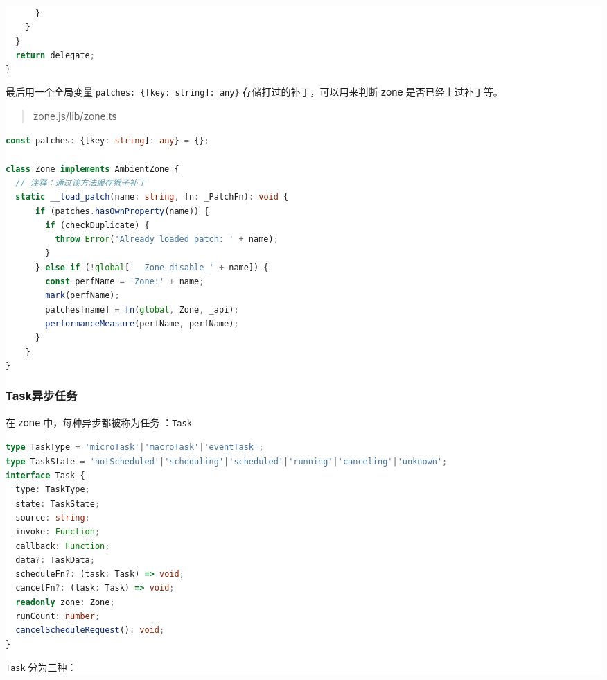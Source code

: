 ```typescript
      }
    }
  }
  return delegate;
}
```

最后用一个全局变量 `patches: {[key: string]: any}` 存储打过的补丁，可以用来判断 zone 是否已经上过补丁等。

> zone.js/lib/zone.ts

```typescript
const patches: {[key: string]: any} = {};

class Zone implements AmbientZone {
  // 注释：通过该方法缓存猴子补丁
  static __load_patch(name: string, fn: _PatchFn): void {
      if (patches.hasOwnProperty(name)) {
        if (checkDuplicate) {
          throw Error('Already loaded patch: ' + name);
        }
      } else if (!global['__Zone_disable_' + name]) {
        const perfName = 'Zone:' + name;
        mark(perfName);
        patches[name] = fn(global, Zone, _api);
        performanceMeasure(perfName, perfName);
      }
    }
}
```

### Task异步任务

在 zone 中，每种异步都被称为任务 ：`Task`

```typescript
type TaskType = 'microTask'|'macroTask'|'eventTask';
type TaskState = 'notScheduled'|'scheduling'|'scheduled'|'running'|'canceling'|'unknown';
interface Task {
  type: TaskType;
  state: TaskState;
  source: string;
  invoke: Function;
  callback: Function;
  data?: TaskData;
  scheduleFn?: (task: Task) => void;
  cancelFn?: (task: Task) => void;
  readonly zone: Zone;
  runCount: number;
  cancelScheduleRequest(): void;
}
```

`Task` 分为三种：
